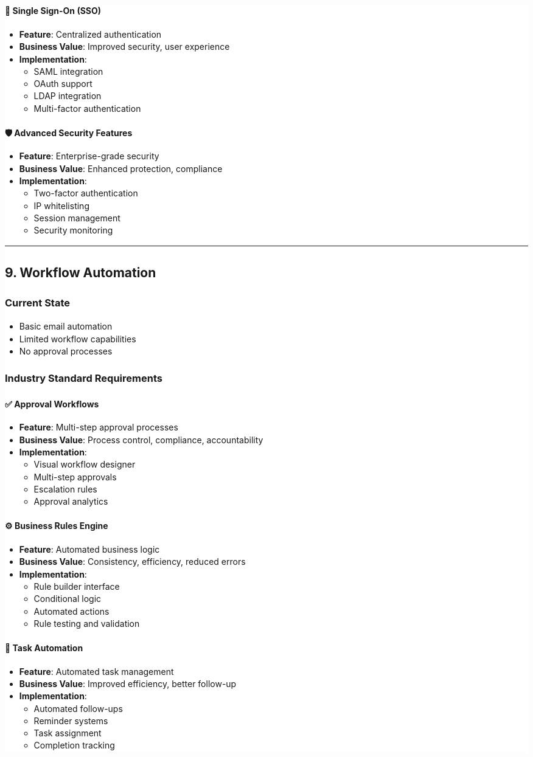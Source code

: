 #### 🔑 **Single Sign-On (SSO)**
- **Feature**: Centralized authentication
- **Business Value**: Improved security, user experience
- **Implementation**:
  - SAML integration
  - OAuth support
  - LDAP integration
  - Multi-factor authentication

#### 🛡️ **Advanced Security Features**
- **Feature**: Enterprise-grade security
- **Business Value**: Enhanced protection, compliance
- **Implementation**:
  - Two-factor authentication
  - IP whitelisting
  - Session management
  - Security monitoring

---

## 9. Workflow Automation

### Current State
- Basic email automation
- Limited workflow capabilities
- No approval processes

### Industry Standard Requirements

#### ✅ **Approval Workflows**
- **Feature**: Multi-step approval processes
- **Business Value**: Process control, compliance, accountability
- **Implementation**:
  - Visual workflow designer
  - Multi-step approvals
  - Escalation rules
  - Approval analytics

#### ⚙️ **Business Rules Engine**
- **Feature**: Automated business logic
- **Business Value**: Consistency, efficiency, reduced errors
- **Implementation**:
  - Rule builder interface
  - Conditional logic
  - Automated actions
  - Rule testing and validation

#### 🤖 **Task Automation**
- **Feature**: Automated task management
- **Business Value**: Improved efficiency, better follow-up
- **Implementation**:
  - Automated follow-ups
  - Reminder systems
  - Task assignment
  - Completion tracking
